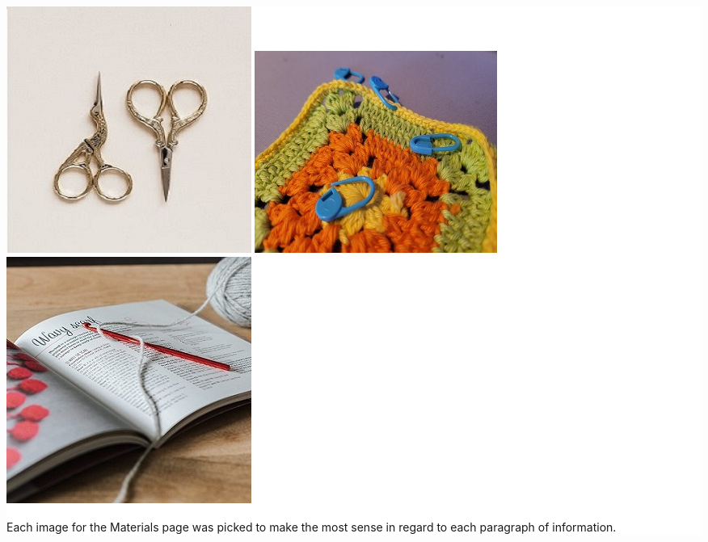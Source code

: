 ![scissors](/assets/images/scissor.jpg)
![stitch-markers](/assets/images/stitch-marker.jpg)
![pattern](/assets/images/pattern.jpg)

Each image for the Materials page was picked to make the most sense in regard to each paragraph of information.
